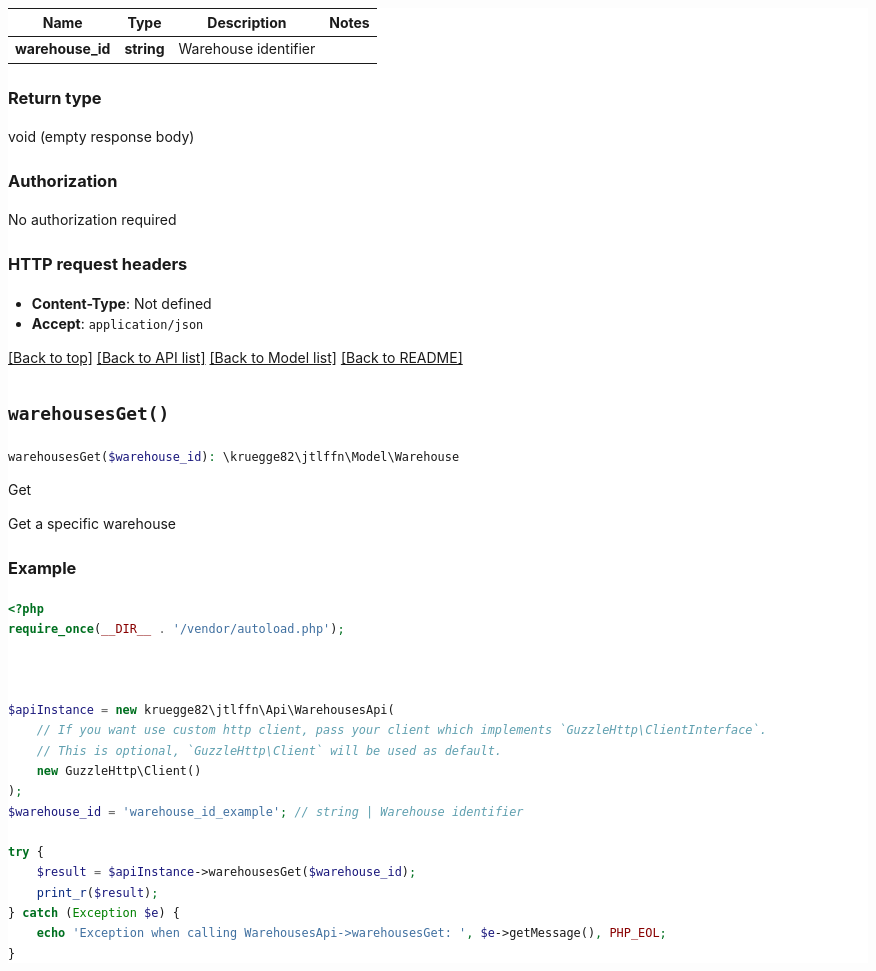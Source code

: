 | Name | Type | Description  | Notes |
| ------------- | ------------- | ------------- | ------------- |
| **warehouse_id** | **string**| Warehouse identifier | |

### Return type

void (empty response body)

### Authorization

No authorization required

### HTTP request headers

- **Content-Type**: Not defined
- **Accept**: `application/json`

[[Back to top]](#) [[Back to API list]](../../README.md#endpoints)
[[Back to Model list]](../../README.md#models)
[[Back to README]](../../README.md)

## `warehousesGet()`

```php
warehousesGet($warehouse_id): \kruegge82\jtlffn\Model\Warehouse
```

Get

Get a specific warehouse

### Example

```php
<?php
require_once(__DIR__ . '/vendor/autoload.php');



$apiInstance = new kruegge82\jtlffn\Api\WarehousesApi(
    // If you want use custom http client, pass your client which implements `GuzzleHttp\ClientInterface`.
    // This is optional, `GuzzleHttp\Client` will be used as default.
    new GuzzleHttp\Client()
);
$warehouse_id = 'warehouse_id_example'; // string | Warehouse identifier

try {
    $result = $apiInstance->warehousesGet($warehouse_id);
    print_r($result);
} catch (Exception $e) {
    echo 'Exception when calling WarehousesApi->warehousesGet: ', $e->getMessage(), PHP_EOL;
}
```
